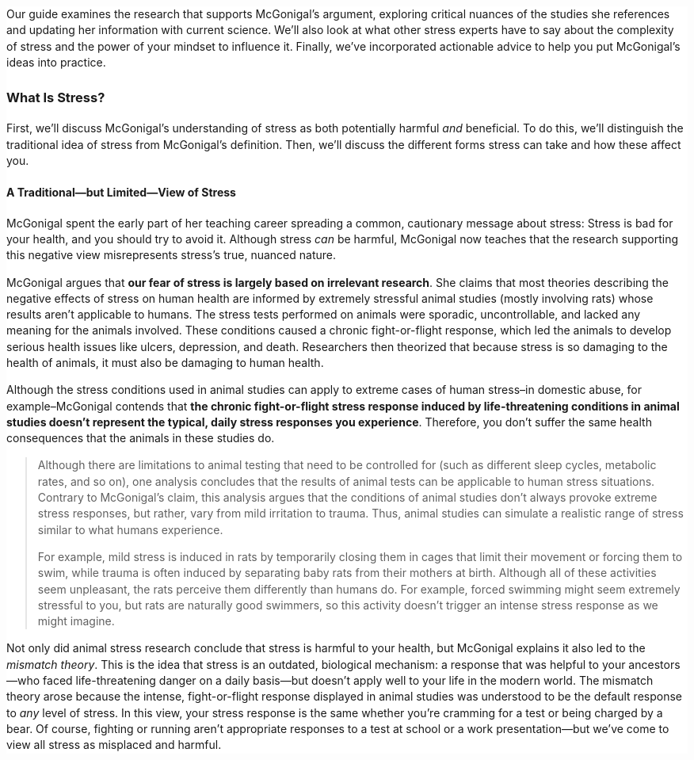 

Our guide examines the research that supports McGonigal’s argument, exploring critical nuances of the studies she references and updating her information with current science. We’ll also look at what other stress experts have to say about the complexity of stress and the power of your mindset to influence it. Finally, we’ve incorporated actionable advice to help you put McGonigal’s ideas into practice.

### What Is Stress?

First, we’ll discuss McGonigal’s understanding of stress as both potentially harmful _and_ beneficial. To do this, we’ll distinguish the traditional idea of stress from McGonigal’s definition. Then, we’ll discuss the different forms stress can take and how these affect you.

#### A Traditional—but Limited—View of Stress

McGonigal spent the early part of her teaching career spreading a common, cautionary message about stress: Stress is bad for your health, and you should try to avoid it. Although stress _can_ be harmful, McGonigal now teaches that the research supporting this negative view misrepresents stress’s true, nuanced nature.

McGonigal argues that **our fear of stress is largely based on irrelevant research**. She claims that most theories describing the negative effects of stress on human health are informed by extremely stressful animal studies (mostly involving rats) whose results aren’t applicable to humans. The stress tests performed on animals were sporadic, uncontrollable, and lacked any meaning for the animals involved. These conditions caused a chronic fight-or-flight response, which led the animals to develop serious health issues like ulcers, depression, and death. Researchers then theorized that because stress is so damaging to the health of animals, it must also be damaging to human health.

Although the stress conditions used in animal studies can apply to extreme cases of human stress–in domestic abuse, for example–McGonigal contends that **the chronic fight-or-flight stress response induced by life-threatening conditions in animal studies doesn’t represent the typical, daily stress responses you experience**. Therefore, you don’t suffer the same health consequences that the animals in these studies do.

> Although there are limitations to animal testing that need to be controlled for (such as different sleep cycles, metabolic rates, and so on), one analysis concludes that the results of animal tests can be applicable to human stress situations. Contrary to McGonigal’s claim, this analysis argues that the conditions of animal studies don’t always provoke extreme stress responses, but rather, vary from mild irritation to trauma. Thus, animal studies can simulate a realistic range of stress similar to what humans experience.
> 
> For example, mild stress is induced in rats by temporarily closing them in cages that limit their movement or forcing them to swim, while trauma is often induced by separating baby rats from their mothers at birth. Although all of these activities seem unpleasant, the rats perceive them differently than humans do. For example, forced swimming might seem extremely stressful to you, but rats are naturally good swimmers, so this activity doesn’t trigger an intense stress response as we might imagine.

Not only did animal stress research conclude that stress is harmful to your health, but McGonigal explains it also led to the _mismatch theory_. This is the idea that stress is an outdated, biological mechanism: a response that was helpful to your ancestors—who faced life-threatening danger on a daily basis—but doesn’t apply well to your life in the modern world. The mismatch theory arose because the intense, fight-or-flight response displayed in animal studies was understood to be the default response to _any_ level of stress. In this view, your stress response is the same whether you’re cramming for a test or being charged by a bear. Of course, fighting or running aren’t appropriate responses to a test at school or a work presentation—but we’ve come to view all stress as misplaced and harmful.
